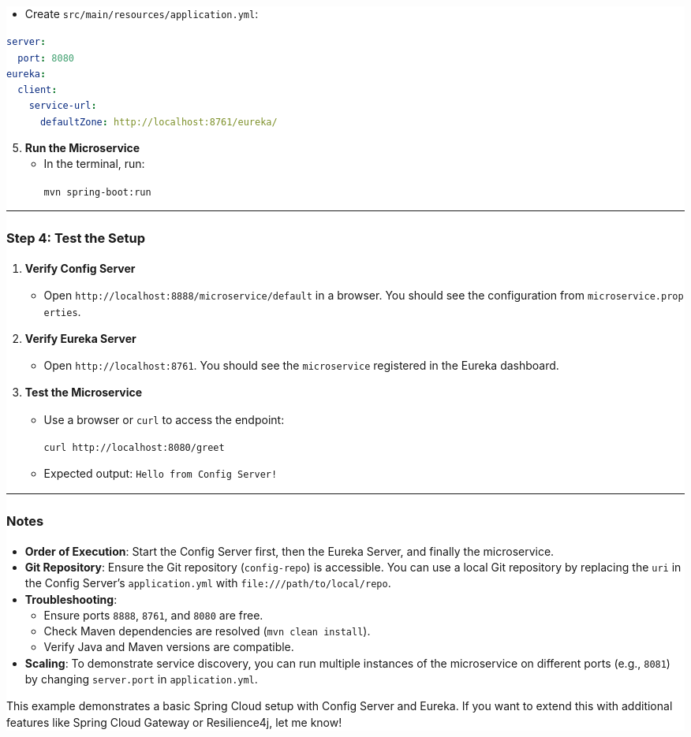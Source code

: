    - Create `src/main/resources/application.yml`:

   ```yaml
   server:
     port: 8080
   eureka:
     client:
       service-url:
         defaultZone: http://localhost:8761/eureka/
   ```

5. **Run the Microservice**
   - In the terminal, run:
     ```bash
     mvn spring-boot:run
     ```

---

### Step 4: Test the Setup

1. **Verify Config Server**
   - Open `http://localhost:8888/microservice/default` in a browser. You should see the configuration from `microservice.properties`.

2. **Verify Eureka Server**
   - Open `http://localhost:8761`. You should see the `microservice` registered in the Eureka dashboard.

3. **Test the Microservice**
   - Use a browser or `curl` to access the endpoint:
     ```bash
     curl http://localhost:8080/greet
     ```
   - Expected output: `Hello from Config Server!`

---

### Notes
- **Order of Execution**: Start the Config Server first, then the Eureka Server, and finally the microservice.
- **Git Repository**: Ensure the Git repository (`config-repo`) is accessible. You can use a local Git repository by replacing the `uri` in the Config Server’s `application.yml` with `file:///path/to/local/repo`.
- **Troubleshooting**:
  - Ensure ports `8888`, `8761`, and `8080` are free.
  - Check Maven dependencies are resolved (`mvn clean install`).
  - Verify Java and Maven versions are compatible.
- **Scaling**: To demonstrate service discovery, you can run multiple instances of the microservice on different ports (e.g., `8081`) by changing `server.port` in `application.yml`.

This example demonstrates a basic Spring Cloud setup with Config Server and Eureka. If you want to extend this with additional features like Spring Cloud Gateway or Resilience4j, let me know!